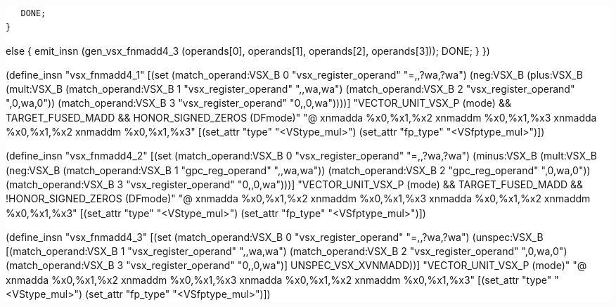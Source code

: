        DONE;
    }
  else
    {
       emit_insn (gen_vsx_fnmadd<mode>4_3 (operands[0], operands[1],
					   operands[2], operands[3]));
       DONE;
    }
})

(define_insn "vsx_fnmadd<mode>4_1"
  [(set (match_operand:VSX_B 0 "vsx_register_operand" "=<VSr>,<VSr>,?wa,?wa")
	(neg:VSX_B
	 (plus:VSX_B
	  (mult:VSX_B
	   (match_operand:VSX_B 1 "vsx_register_operand" "<VSr>,<VSr>,wa,wa")
	   (match_operand:VSX_B 2 "vsx_register_operand" "<VSr>,0,wa,0"))
	  (match_operand:VSX_B 3 "vsx_register_operand" "0,<VSr>,0,wa"))))]
  "VECTOR_UNIT_VSX_P (<MODE>mode) && TARGET_FUSED_MADD
   && HONOR_SIGNED_ZEROS (DFmode)"
  "@
   x<VSv>nmadda<VSs> %x0,%x1,%x2
   x<VSv>nmaddm<VSs> %x0,%x1,%x3
   x<VSv>nmadda<VSs> %x0,%x1,%x2
   x<VSv>nmaddm<VSs> %x0,%x1,%x3"
  [(set_attr "type" "<VStype_mul>")
   (set_attr "fp_type" "<VSfptype_mul>")])

(define_insn "vsx_fnmadd<mode>4_2"
  [(set (match_operand:VSX_B 0 "vsx_register_operand" "=<VSr>,<VSr>,?wa,?wa")
	(minus:VSX_B
	 (mult:VSX_B
	  (neg:VSX_B
	   (match_operand:VSX_B 1 "gpc_reg_operand" "<VSr>,<VSr>,wa,wa"))
	  (match_operand:VSX_B 2 "gpc_reg_operand" "<VSr>,0,wa,0"))
	 (match_operand:VSX_B 3 "vsx_register_operand" "0,<VSr>,0,wa")))]
  "VECTOR_UNIT_VSX_P (<MODE>mode) && TARGET_FUSED_MADD
   && !HONOR_SIGNED_ZEROS (DFmode)"
  "@
   x<VSv>nmadda<VSs> %x0,%x1,%x2
   x<VSv>nmaddm<VSs> %x0,%x1,%x3
   x<VSv>nmadda<VSs> %x0,%x1,%x2
   x<VSv>nmaddm<VSs> %x0,%x1,%x3"
  [(set_attr "type" "<VStype_mul>")
   (set_attr "fp_type" "<VSfptype_mul>")])

(define_insn "vsx_fnmadd<mode>4_3"
  [(set (match_operand:VSX_B 0 "vsx_register_operand" "=<VSr>,<VSr>,?wa,?wa")
	(unspec:VSX_B [(match_operand:VSX_B 1 "vsx_register_operand" "<VSr>,<VSr>,wa,wa")
		       (match_operand:VSX_B 2 "vsx_register_operand" "<VSr>,0,wa,0")
		       (match_operand:VSX_B 3 "vsx_register_operand" "0,<VSr>,0,wa")]
		      UNSPEC_VSX_XVNMADD))]
  "VECTOR_UNIT_VSX_P (<MODE>mode)"
  "@
   x<VSv>nmadda<VSs> %x0,%x1,%x2
   x<VSv>nmaddm<VSs> %x0,%x1,%x3
   x<VSv>nmadda<VSs> %x0,%x1,%x2
   x<VSv>nmaddm<VSs> %x0,%x1,%x3"
  [(set_attr "type" "<VStype_mul>")
   (set_attr "fp_type" "<VSfptype_mul>")])
